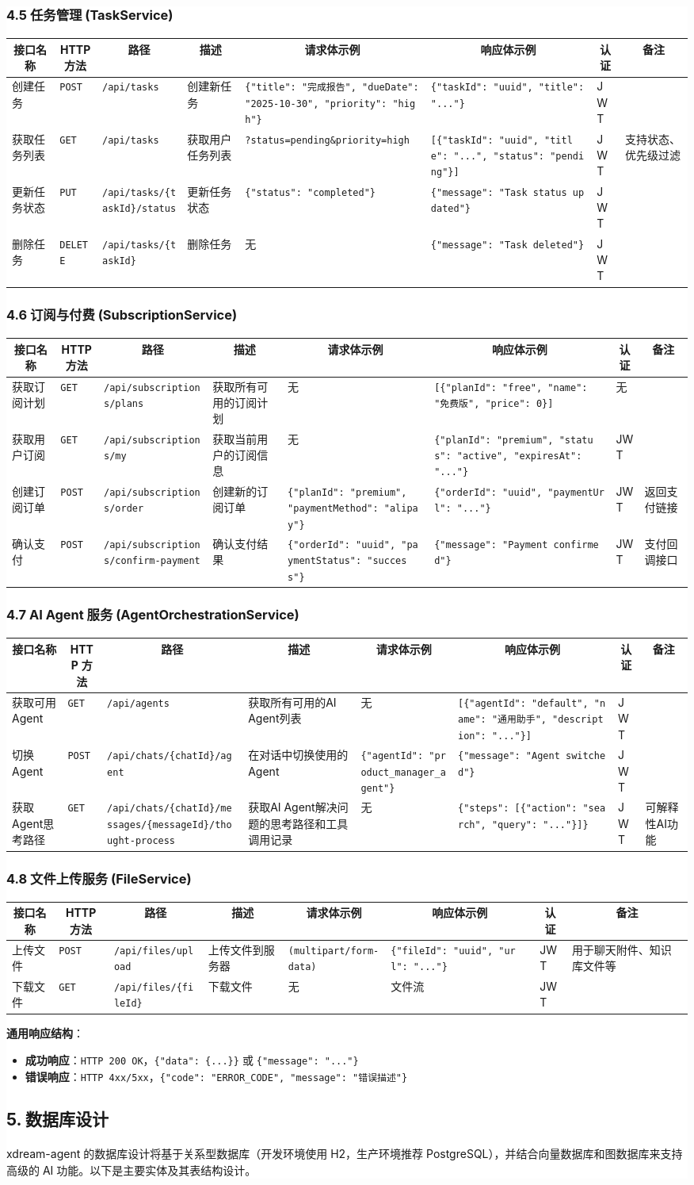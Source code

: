 ### 4.5 任务管理 (TaskService)

| 接口名称 | HTTP 方法 | 路径 | 描述 | 请求体示例 | 响应体示例 | 认证 | 备注 |
|---|---|---|---|---|---|---|---|
| 创建任务 | `POST` | `/api/tasks` | 创建新任务 | `{"title": "完成报告", "dueDate": "2025-10-30", "priority": "high"}` | `{"taskId": "uuid", "title": "..."}` | JWT | |
| 获取任务列表 | `GET` | `/api/tasks` | 获取用户任务列表 | `?status=pending&priority=high` | `[{"taskId": "uuid", "title": "...", "status": "pending"}]` | JWT | 支持状态、优先级过滤 |
| 更新任务状态 | `PUT` | `/api/tasks/{taskId}/status` | 更新任务状态 | `{"status": "completed"}` | `{"message": "Task status updated"}` | JWT | |
| 删除任务 | `DELETE` | `/api/tasks/{taskId}` | 删除任务 | 无 | `{"message": "Task deleted"}` | JWT | |

### 4.6 订阅与付费 (SubscriptionService)

| 接口名称 | HTTP 方法 | 路径 | 描述 | 请求体示例 | 响应体示例 | 认证 | 备注 |
|---|---|---|---|---|---|---|---|
| 获取订阅计划 | `GET` | `/api/subscriptions/plans` | 获取所有可用的订阅计划 | 无 | `[{"planId": "free", "name": "免费版", "price": 0}]` | 无 | |
| 获取用户订阅 | `GET` | `/api/subscriptions/my` | 获取当前用户的订阅信息 | 无 | `{"planId": "premium", "status": "active", "expiresAt": "..."}` | JWT | |
| 创建订阅订单 | `POST` | `/api/subscriptions/order` | 创建新的订阅订单 | `{"planId": "premium", "paymentMethod": "alipay"}` | `{"orderId": "uuid", "paymentUrl": "..."}` | JWT | 返回支付链接 |
| 确认支付 | `POST` | `/api/subscriptions/confirm-payment` | 确认支付结果 | `{"orderId": "uuid", "paymentStatus": "success"}` | `{"message": "Payment confirmed"}` | JWT | 支付回调接口 |

### 4.7 AI Agent 服务 (AgentOrchestrationService)

| 接口名称 | HTTP 方法 | 路径 | 描述 | 请求体示例 | 响应体示例 | 认证 | 备注 |
|---|---|---|---|---|---|---|---|
| 获取可用Agent | `GET` | `/api/agents` | 获取所有可用的AI Agent列表 | 无 | `[{"agentId": "default", "name": "通用助手", "description": "..."}]` | JWT | |
| 切换Agent | `POST` | `/api/chats/{chatId}/agent` | 在对话中切换使用的Agent | `{"agentId": "product_manager_agent"}` | `{"message": "Agent switched"}` | JWT | |
| 获取Agent思考路径 | `GET` | `/api/chats/{chatId}/messages/{messageId}/thought-process` | 获取AI Agent解决问题的思考路径和工具调用记录 | 无 | `{"steps": [{"action": "search", "query": "..."}]}` | JWT | 可解释性AI功能 |

### 4.8 文件上传服务 (FileService)

| 接口名称 | HTTP 方法 | 路径 | 描述 | 请求体示例 | 响应体示例 | 认证 | 备注 |
|---|---|---|---|---|---|---|---|
| 上传文件 | `POST` | `/api/files/upload` | 上传文件到服务器 | `(multipart/form-data)` | `{"fileId": "uuid", "url": "..."}` | JWT | 用于聊天附件、知识库文件等 |
| 下载文件 | `GET` | `/api/files/{fileId}` | 下载文件 | 无 | 文件流 | JWT | |

**通用响应结构**：

*   **成功响应**：`HTTP 200 OK`，`{"data": {...}}` 或 `{"message": "..."}`
*   **错误响应**：`HTTP 4xx/5xx`，`{"code": "ERROR_CODE", "message": "错误描述"}`





## 5. 数据库设计

xdream-agent 的数据库设计将基于关系型数据库（开发环境使用 H2，生产环境推荐 PostgreSQL），并结合向量数据库和图数据库来支持高级的 AI 功能。以下是主要实体及其表结构设计。
